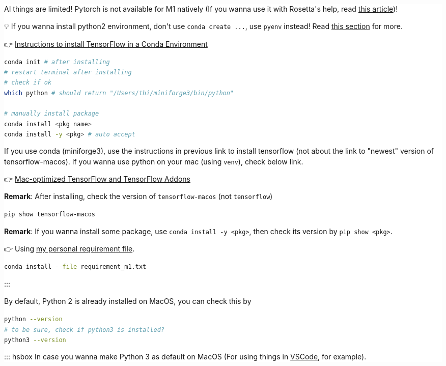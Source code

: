 AI things are limited! Pytorch is not available for M1 natively (If you wanna use it with Rosetta's help, read [this article](https://naturale0.github.io/machine%20learning/setting-up-m1-mac-for-both-tensorflow-and-pytorch))!
</div>

<div class="info">

💡 If you wanna install python2 environment, don't use `conda create ...`, use `pyenv` instead! Read [this section](#pyenv) for more.
</div>

:point_right: [Instructions to install TensorFlow in a Conda Environment](https://github.com/apple/tensorflow_macos/issues/153)

``` bash
conda init # after installing
# restart terminal after installing
# check if ok
which python # should return "/Users/thi/miniforge3/bin/python"

# manually install package
conda install <pkg name>
conda install -y <pkg> # auto accept
```

If you use conda (miniforge3), use the instructions in previous link to install tensorflow (not about the link to "newest" version of tensorflow-macos). If you wanna use python on your mac (using `venv`), check below link.

:point_right: [Mac-optimized TensorFlow and TensorFlow Addons](https://github.com/apple/tensorflow_macos)

__Remark__: After installing, check the version of `tensorflow-macos` (not `tensorflow`)

``` bash
pip show tensorflow-macos
```

__Remark__: If you wanna install some package, use `conda install -y <pkg>`, then check its version by `pip show <pkg>`.

:point_right: Using [my personal requirement file](https://github.com/dinhanhthi/scripts/blob/master/settings/macos/requirement_m1.txt).

``` bash
conda install --file requirement_m1.txt
```
:::

By default, Python 2 is already installed on MacOS, you can check this by

~~~ bash
python --version
# to be sure, check if python3 is installed?
python3 --version
~~~

::: hsbox In case you wanna make Python 3 as default on MacOS (For using things in [VSCode](/visual-studio-code/), for example).

